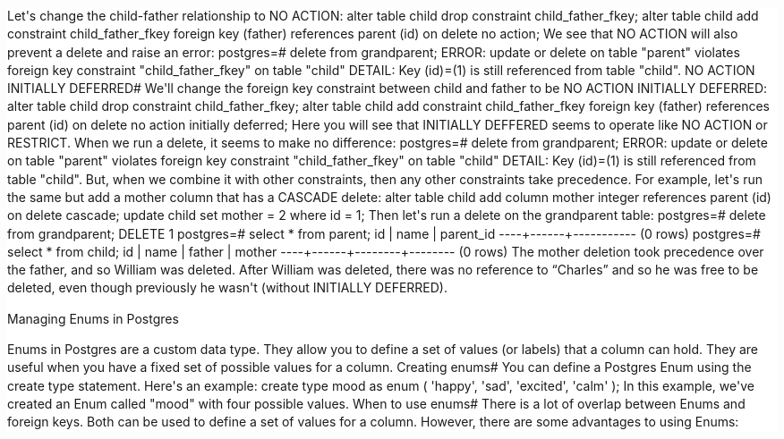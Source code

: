 Let's change the child-father relationship to NO ACTION:
alter table child
drop constraint child_father_fkey;
alter table child
add constraint child_father_fkey foreign key (father) references parent (id)
 on delete no action;
We see that NO ACTION will also prevent a delete and raise an error:
postgres=# delete from grandparent;
ERROR: update or delete on table "parent" violates foreign key constraint "child_father_fkey" on table "child"
DETAIL: Key (id)=(1) is still referenced from table "child".
NO ACTION INITIALLY DEFERRED#
We'll change the foreign key constraint between child and father to be NO ACTION INITIALLY DEFERRED:
alter table child
drop constraint child_father_fkey;
alter table child
add constraint child_father_fkey foreign key (father) references parent (id)
 on delete no action initially deferred;
Here you will see that INITIALLY DEFFERED seems to operate like NO ACTION or RESTRICT. When we run a delete, it seems to make no difference:
postgres=# delete from grandparent;
ERROR: update or delete on table "parent" violates foreign key constraint "child_father_fkey" on table "child"
DETAIL: Key (id)=(1) is still referenced from table "child".
But, when we combine it with other constraints, then any other constraints take precedence. For example, let's run the same but add a mother column that has a CASCADE delete:
alter table child
add column mother integer references parent (id)
 on delete cascade;
update child
set mother = 2
where id = 1;
Then let's run a delete on the grandparent table:
postgres=# delete from grandparent;
DELETE 1
postgres=# select * from parent;
id | name | parent_id
----+------+-----------
(0 rows)
postgres=# select * from child;
id | name | father | mother
----+------+--------+--------
(0 rows)
The mother deletion took precedence over the father, and so William was deleted. After William was deleted, there was no reference to “Charles” and so he was free to be deleted, even though previously he wasn't (without INITIALLY DEFERRED).

Managing Enums in Postgres

Enums in Postgres are a custom data type. They allow you to define a set of values (or labels) that a column can hold. They are useful when you have a fixed set of possible values for a column.
Creating enums#
You can define a Postgres Enum using the create type statement. Here's an example:
create type mood as enum (
 'happy',
 'sad',
 'excited',
 'calm'
);
In this example, we've created an Enum called "mood" with four possible values.
When to use enums#
There is a lot of overlap between Enums and foreign keys. Both can be used to define a set of values for a column. However, there are some advantages to using Enums: